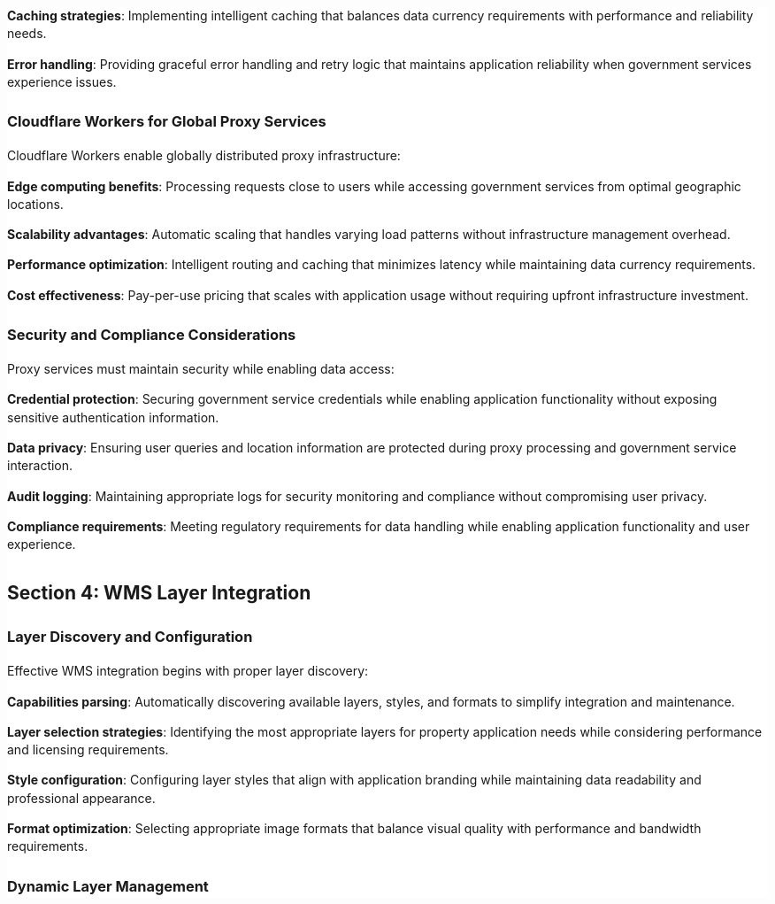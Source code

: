 **Caching strategies**: Implementing intelligent caching that balances data currency requirements with performance and reliability needs.

**Error handling**: Providing graceful error handling and retry logic that maintains application reliability when government services experience issues.

### Cloudflare Workers for Global Proxy Services

Cloudflare Workers enable globally distributed proxy infrastructure:

**Edge computing benefits**: Processing requests close to users while accessing government services from optimal geographic locations.

**Scalability advantages**: Automatic scaling that handles varying load patterns without infrastructure management overhead.

**Performance optimization**: Intelligent routing and caching that minimizes latency while maintaining data currency requirements.

**Cost effectiveness**: Pay-per-use pricing that scales with application usage without requiring upfront infrastructure investment.

### Security and Compliance Considerations

Proxy services must maintain security while enabling data access:

**Credential protection**: Securing government service credentials while enabling application functionality without exposing sensitive authentication information.

**Data privacy**: Ensuring user queries and location information are protected during proxy processing and government service interaction.

**Audit logging**: Maintaining appropriate logs for security monitoring and compliance without compromising user privacy.

**Compliance requirements**: Meeting regulatory requirements for data handling while enabling application functionality and user experience.

## Section 4: WMS Layer Integration

### Layer Discovery and Configuration

Effective WMS integration begins with proper layer discovery:

**Capabilities parsing**: Automatically discovering available layers, styles, and formats to simplify integration and maintenance.

**Layer selection strategies**: Identifying the most appropriate layers for property application needs while considering performance and licensing requirements.

**Style configuration**: Configuring layer styles that align with application branding while maintaining data readability and professional appearance.

**Format optimization**: Selecting appropriate image formats that balance visual quality with performance and bandwidth requirements.

### Dynamic Layer Management
